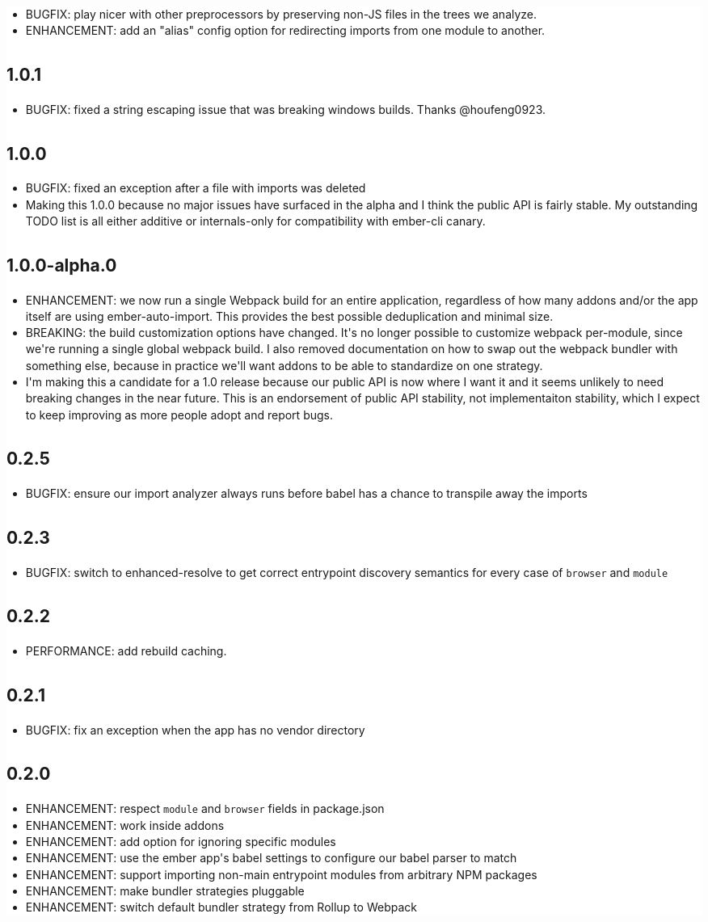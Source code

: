 - BUGFIX: play nicer with other preprocessors by preserving non-JS files in the trees we analyze.
- ENHANCEMENT: add an "alias" config option for redirecting imports from one module to another.

## 1.0.1

- BUGFIX: fixed a string escaping issue that was breaking windows builds. Thanks @houfeng0923.

## 1.0.0

- BUGFIX: fixed an exception after a file with imports was deleted
- Making this 1.0.0 because no major issues have surfaced in the alpha and I think the public API is fairly stable. My outstanding TODO list is all either additive or internals-only for compatibility with ember-cli canary.

## 1.0.0-alpha.0

- ENHANCEMENT: we now run a single Webpack build for an entire application, regardless of how many addons and/or the app itself are using ember-auto-import. This provides the best possible deduplication and minimal size.
- BREAKING: the build customization options have changed. It's no longer possible to customize webpack per-module, since we're running a single global webpack build. I also removed documentation on how to swap out the webpack bundler with something else, because in practice we'll want addons to be able to standardize on one strategy.
- I'm making this a candidate for a 1.0 release because our public API is now where I want it and it seems unlikely to need breaking changes in the near future. This is an endorsement of public API stability, not implementaiton stability, which I expect to keep improving as more people adopt and report bugs.

## 0.2.5

- BUGFIX: ensure our import analyzer always runs before babel has a chance to transpile away the imports

## 0.2.3

- BUGFIX: switch to enhanced-resolve to get correct entrypoint discovery semantics for every case of `browser` and `module`

## 0.2.2

- PERFORMANCE: add rebuild caching.

## 0.2.1

- BUGFIX: fix an exception when the app has no vendor directory

## 0.2.0

- ENHANCEMENT: respect `module` and `browser` fields in package.json
- ENHANCEMENT: work inside addons
- ENHANCEMENT: add option for ignoring specific modules
- ENHANCEMENT: use the ember app's babel settings to configure our babel parser to match
- ENHANCEMENT: support importing non-main entrypoint modules from arbitrary NPM packages
- ENHANCEMENT: make bundler strategies pluggable
- ENHANCEMENT: switch default bundler strategy from Rollup to Webpack
